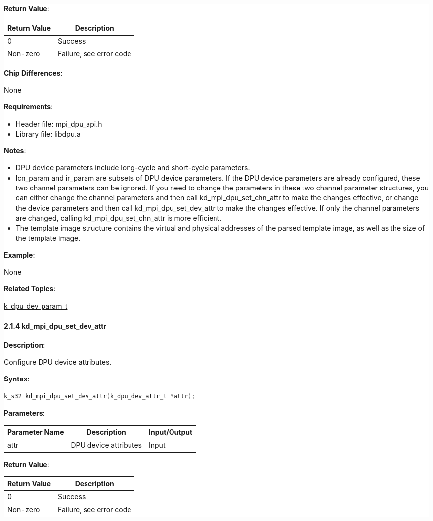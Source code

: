 **Return Value**:

| Return Value | Description            |
|--------------|------------------------|
| 0            | Success                |
| Non-zero     | Failure, see error code |

**Chip Differences**:

None

**Requirements**:

- Header file: mpi_dpu_api.h
- Library file: libdpu.a

**Notes**:

- DPU device parameters include long-cycle and short-cycle parameters.
- lcn_param and ir_param are subsets of DPU device parameters. If the DPU device parameters are already configured, these two channel parameters can be ignored. If you need to change the parameters in these two channel parameter structures, you can either change the channel parameters and then call kd_mpi_dpu_set_chn_attr to make the changes effective, or change the device parameters and then call kd_mpi_dpu_set_dev_attr to make the changes effective. If only the channel parameters are changed, calling kd_mpi_dpu_set_chn_attr is more efficient.
- The template image structure contains the virtual and physical addresses of the parsed template image, as well as the size of the template image.

**Example**:

None

**Related Topics**:

[k_dpu_dev_param_t](#312-k_dpu_dev_param_t)

#### 2.1.4 kd_mpi_dpu_set_dev_attr

**Description**:

Configure DPU device attributes.

**Syntax**:

```c
k_s32 kd_mpi_dpu_set_dev_attr(k_dpu_dev_attr_t *attr);
```

**Parameters**:

| Parameter Name | Description     | Input/Output |
|----------------|-----------------|--------------|
| attr           | DPU device attributes | Input       |

**Return Value**:

| Return Value | Description            |
|--------------|------------------------|
| 0            | Success                |
| Non-zero     | Failure, see error code |
